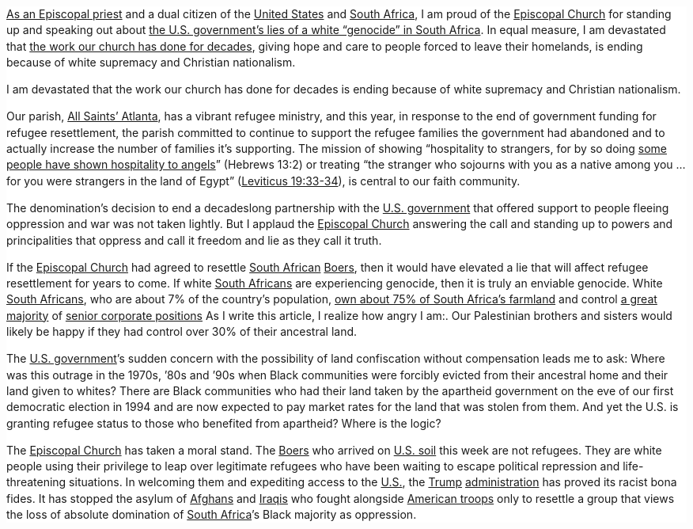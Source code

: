 [As an Episcopal priest](https://www.naomitutu.com/) and a dual citizen of the [United States](https://www.usa.gov/) and [South Africa](https://www.gov.za/), I am proud of the [Episcopal Church](https://www.episcopalchurch.org/) for standing up and speaking out about [the U.S. government’s lies of a white “genocide” in South Africa](https://www.nbcnews.com/news/us-news/white-south-africans-arrive-us-refugees-protected-trumps-carve-rcna206373). In equal measure, I am devastated that [the work our church has done for decades](https://www.nbcnews.com/news/us-news/episcopal-church-says-wont-help-resettle-white-south-africans-rcna206409), giving hope and care to people forced to leave their homelands, is ending because of white supremacy and Christian nationalism.

I am devastated that the work our church has done for decades is ending because of white supremacy and Christian nationalism.

Our parish, [All Saints’ Atlanta](https://episcopalatlanta.org/church/all-saints-atlanta/?gad_source=1&gad_campaignid=16784364371&gbraid=0AAAAACkZWBKGQZqLkddHf61Bq0hSSucaw&), has a vibrant refugee ministry, and this year, in response to the end of government funding for refugee resettlement, the parish committed to continue to support the refugee families the government had abandoned and to actually increase the number of families it’s supporting. The mission of showing “hospitality to strangers, for by so doing [some people have shown hospitality to angels](https://biblehub.com/hebrews/13-2.htm)” (Hebrews 13:2) or treating “the stranger who sojourns with you as a native among you … for you were strangers in the land of Egypt” ([Leviticus 19:33-34](https://www.biblegateway.com/verse/en/Leviticus%2019%3A34)), is central to our faith community.

The denomination’s decision to end a decadeslong partnership with the [U.S. government](https://www.usa.gov/) that offered support to people fleeing oppression and war was not taken lightly. But I applaud the [Episcopal Church](https://www.episcopalchurch.org/) answering the call and standing up to powers and principalities that oppress and call it freedom and lie as they call it truth.

If the [Episcopal Church](https://www.episcopalchurch.org/) had agreed to resettle [South African](https://www.gov.za/) [Boers](https://www.gov.za/), then it would have elevated a lie that will affect refugee resettlement for years to come. If white [South Africans](https://www.gov.za/) are experiencing genocide, then it is truly an enviable genocide. White [South Africans](https://www.gov.za/), who are about 7% of the country’s population, [own about 75% of South Africa’s farmland](https://www.washingtonpost.com/immigration/2025/05/12/afrikaner-refugees-arrive-dulles-trump/) and control [a great majority](https://www.aljazeera.com/features/2025/2/21/are-white-afrikaners-at-risk-in-south-africa-not-really-most-say) of [senior corporate positions](https://www.bbc.com/news/world-africa-48123937)
As I write this article, I realize how angry I am:. Our Palestinian brothers and sisters would likely be happy if they had control over 30% of their ancestral land.

The [U.S. government](https://www.usa.gov/)’s sudden concern with the possibility of land confiscation without compensation leads me to ask: Where was this outrage in the 1970s, ’80s and ’90s when Black communities were forcibly evicted from their ancestral home and their land given to whites? There are Black communities who had their land taken by the apartheid government on the eve of our first democratic election in 1994 and are now expected to pay market rates for the land that was stolen from them. And yet the U.S. is granting refugee status to those who benefited from apartheid? Where is the logic?

The [Episcopal Church](https://www.episcopalchurch.org/) has taken a moral stand. The [Boers](https://www.gov.za/) who arrived on [U.S. soil](https://www.usa.gov/) this week are not refugees. They are white people using their privilege to leap over legitimate refugees who have been waiting to escape political repression and life-threatening situations. In welcoming them and expediting access to the [U.S.](https://www.usa.gov/), the [Trump](https://www.donaldjtrump.com/) [administration](https://www.whitehouse.gov/) has proved its racist bona fides. It has stopped the asylum of [Afghans](https://moi.gov.af/) and [Iraqis](http://mop.gov.iq/) who fought alongside [American troops](https://www.centcom.mil/) only to resettle a group that views the loss of absolute domination of [South Africa](https://www.gov.za/)’s Black majority as oppression.
